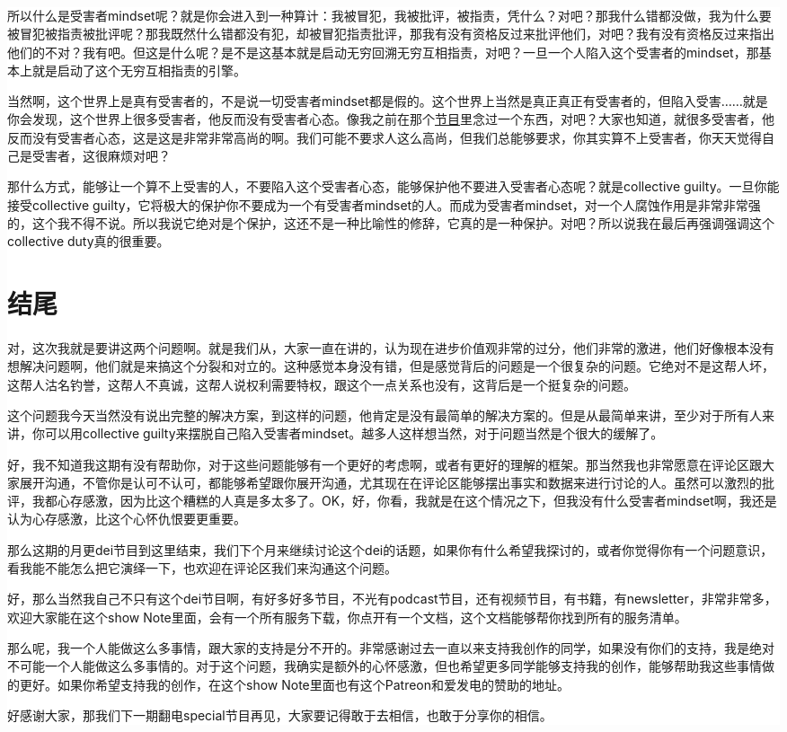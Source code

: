 所以什么是受害者mindset呢？就是你会进入到一种算计：我被冒犯，我被批评，被指责，凭什么？对吧？那我什么错都没做，我为什么要被冒犯被指责被批评呢？那我既然什么错都没有犯，却被冒犯指责批评，那我有没有资格反过来批评他们，对吧？我有没有资格反过来指出他们的不对？我有吧。但这是什么呢？是不是这基本就是启动无穷回溯无穷互相指责，对吧？一旦一个人陷入这个受害者的mindset，那基本上就是启动了这个无穷互相指责的引擎。

当然啊，这个世界上是真有受害者的，不是说一切受害者mindset都是假的。这个世界上当然是真正真正有受害者的，但陷入受害……就是你会发现，这个世界上很多受害者，他反而没有受害者心态。像我之前在那个[节目](https://www.youtube.com/watch?v=3GKnjf37Lz4)里念过一个东西，对吧？大家也知道，就很多受害者，他反而没有受害者心态，这是这是非常非常高尚的啊。我们可能不要求人这么高尚，但我们总能够要求，你其实算不上受害者，你天天觉得自己是受害者，这很麻烦对吧？

那什么方式，能够让一个算不上受害的人，不要陷入这个受害者心态，能够保护他不要进入受害者心态呢？就是collective guilty。一旦你能接受collective guilty，它将极大的保护你不要成为一个有受害者mindset的人。而成为受害者mindset，对一个人腐蚀作用是非常非常强的，这个我不得不说。所以我说它绝对是个保护，这还不是一种比喻性的修辞，它真的是一种保护。对吧？所以说我在最后再强调强调这个collective duty真的很重要。

# 结尾
对，这次我就是要讲这两个问题啊。就是我们从，大家一直在讲的，认为现在进步价值观非常的过分，他们非常的激进，他们好像根本没有想解决问题啊，他们就是来搞这个分裂和对立的。这种感觉本身没有错，但是感觉背后的问题是一个很复杂的问题。它绝对不是这帮人坏，这帮人沽名钓誉，这帮人不真诚，这帮人说权利需要特权，跟这个一点关系也没有，这背后是一个挺复杂的问题。

这个问题我今天当然没有说出完整的解决方案，到这样的问题，他肯定是没有最简单的解决方案的。但是从最简单来讲，至少对于所有人来讲，你可以用collective guilty来摆脱自己陷入受害者mindset。越多人这样想当然，对于问题当然是个很大的缓解了。

好，我不知道我这期有没有帮助你，对于这些问题能够有一个更好的考虑啊，或者有更好的理解的框架。那当然我也非常愿意在评论区跟大家展开沟通，不管你是认可不认可，都能够希望跟你展开沟通，尤其现在在评论区能够摆出事实和数据来进行讨论的人。虽然可以激烈的批评，我都心存感激，因为比这个糟糕的人真是多太多了。OK，好，你看，我就是在这个情况之下，但我没有什么受害者mindset啊，我还是认为心存感激，比这个心怀仇恨要更重要。

那么这期的月更dei节目到这里结束，我们下个月来继续讨论这个dei的话题，如果你有什么希望我探讨的，或者你觉得你有一个问题意识，看我能不能怎么把它演绎一下，也欢迎在评论区我们来沟通这个问题。

好，那么当然我自己不只有这个dei节目啊，有好多好多节目，不光有podcast节目，还有视频节目，有书籍，有newsletter，非常非常多，欢迎大家能在这个show Note里面，会有一个所有服务下载，你点开有一个文档，这个文档能够帮你找到所有的服务清单。

那么呢，我一个人能做这么多事情，跟大家的支持是分不开的。非常感谢过去一直以来支持我创作的同学，如果没有你们的支持，我是绝对不可能一个人能做这么多事情的。对于这个问题，我确实是额外的心怀感激，但也希望更多同学能够支持我的创作，能够帮助我这些事情做的更好。如果你希望支持我的创作，在这个show Note里面也有这个Patreon和爱发电的赞助的地址。

好感谢大家，那我们下一期翻电special节目再见，大家要记得敢于去相信，也敢于分享你的相信。